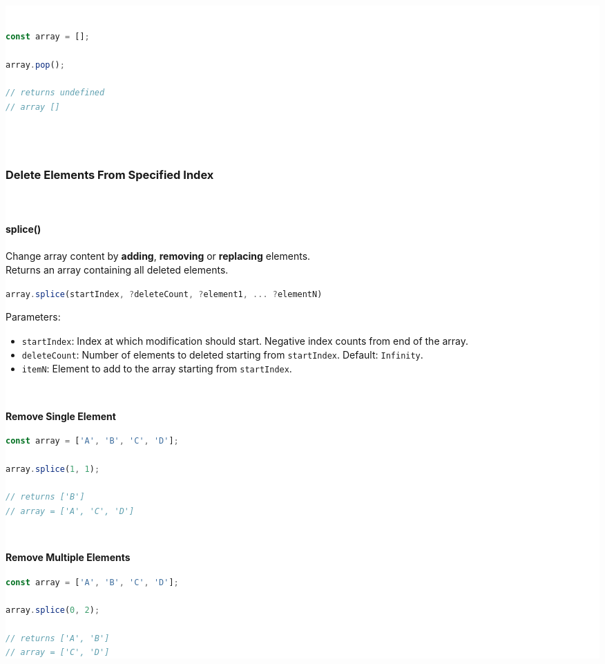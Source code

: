 <br>

```javascript
const array = [];

array.pop();

// returns undefined
// array []
```

<br>
<br>

### **Delete Elements From Specified Index**
<br>

#### **splice()**

Change array content by **adding**, **removing** or **replacing** elements.  
Returns an array containing all deleted elements.

```javascript
array.splice(startIndex, ?deleteCount, ?element1, ... ?elementN)
```

Parameters:
- `startIndex`: Index at which modification should start. Negative index counts from end of the array.
- `deleteCount`: Number of elements to deleted starting from `startIndex`. Default: `Infinity`.
- `itemN`: Element to add to the array starting from `startIndex`.

<br>

**Remove Single Element**

```javascript
const array = ['A', 'B', 'C', 'D'];

array.splice(1, 1);

// returns ['B']
// array = ['A', 'C', 'D']
```

<br>

**Remove Multiple Elements**

```javascript
const array = ['A', 'B', 'C', 'D'];

array.splice(0, 2);

// returns ['A', 'B']
// array = ['C', 'D']
```
